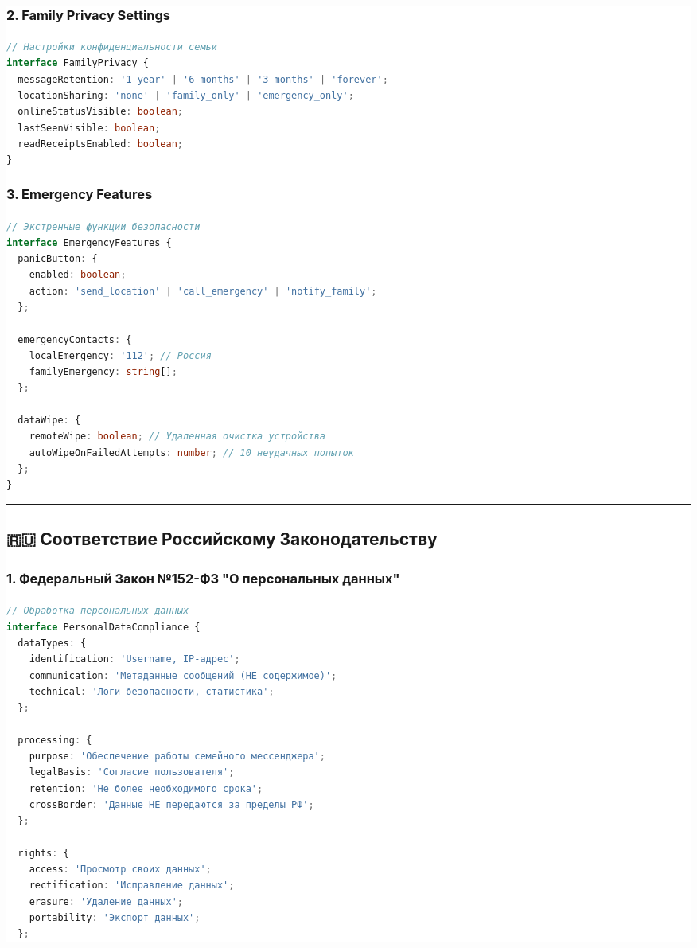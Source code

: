### **2. Family Privacy Settings**

```typescript
// Настройки конфиденциальности семьи
interface FamilyPrivacy {
  messageRetention: '1 year' | '6 months' | '3 months' | 'forever';
  locationSharing: 'none' | 'family_only' | 'emergency_only';
  onlineStatusVisible: boolean;
  lastSeenVisible: boolean;
  readReceiptsEnabled: boolean;
}
```

### **3. Emergency Features**

```typescript
// Экстренные функции безопасности
interface EmergencyFeatures {
  panicButton: {
    enabled: boolean;
    action: 'send_location' | 'call_emergency' | 'notify_family';
  };
  
  emergencyContacts: {
    localEmergency: '112'; // Россия
    familyEmergency: string[];
  };
  
  dataWipe: {
    remoteWipe: boolean; // Удаленная очистка устройства
    autoWipeOnFailedAttempts: number; // 10 неудачных попыток
  };
}
```

---

## 🇷🇺 **Соответствие Российскому Законодательству**

### **1. Федеральный Закон №152-ФЗ "О персональных данных"**

```typescript
// Обработка персональных данных
interface PersonalDataCompliance {
  dataTypes: {
    identification: 'Username, IP-адрес';
    communication: 'Метаданные сообщений (НЕ содержимое)';
    technical: 'Логи безопасности, статистика';
  };
  
  processing: {
    purpose: 'Обеспечение работы семейного мессенджера';
    legalBasis: 'Согласие пользователя';
    retention: 'Не более необходимого срока';
    crossBorder: 'Данные НЕ передаются за пределы РФ';
  };
  
  rights: {
    access: 'Просмотр своих данных';
    rectification: 'Исправление данных';
    erasure: 'Удаление данных';
    portability: 'Экспорт данных';
  };
```